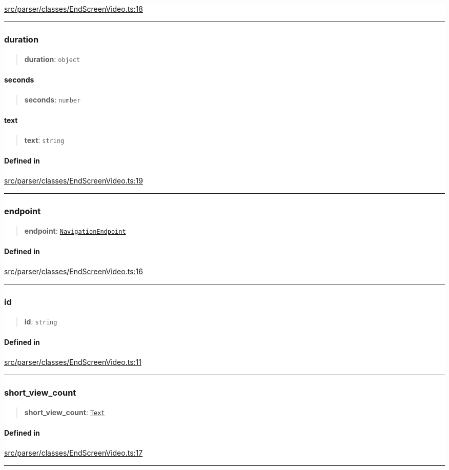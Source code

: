 [src/parser/classes/EndScreenVideo.ts:18](https://github.com/LuanRT/YouTube.js/blob/fc5571629eca037af7de03f4b903da6add1f300b/src/parser/classes/EndScreenVideo.ts#L18)

***

### duration

> **duration**: `object`

#### seconds

> **seconds**: `number`

#### text

> **text**: `string`

#### Defined in

[src/parser/classes/EndScreenVideo.ts:19](https://github.com/LuanRT/YouTube.js/blob/fc5571629eca037af7de03f4b903da6add1f300b/src/parser/classes/EndScreenVideo.ts#L19)

***

### endpoint

> **endpoint**: [`NavigationEndpoint`](NavigationEndpoint.md)

#### Defined in

[src/parser/classes/EndScreenVideo.ts:16](https://github.com/LuanRT/YouTube.js/blob/fc5571629eca037af7de03f4b903da6add1f300b/src/parser/classes/EndScreenVideo.ts#L16)

***

### id

> **id**: `string`

#### Defined in

[src/parser/classes/EndScreenVideo.ts:11](https://github.com/LuanRT/YouTube.js/blob/fc5571629eca037af7de03f4b903da6add1f300b/src/parser/classes/EndScreenVideo.ts#L11)

***

### short\_view\_count

> **short\_view\_count**: [`Text`](../../Misc/classes/Text.md)

#### Defined in

[src/parser/classes/EndScreenVideo.ts:17](https://github.com/LuanRT/YouTube.js/blob/fc5571629eca037af7de03f4b903da6add1f300b/src/parser/classes/EndScreenVideo.ts#L17)

***
